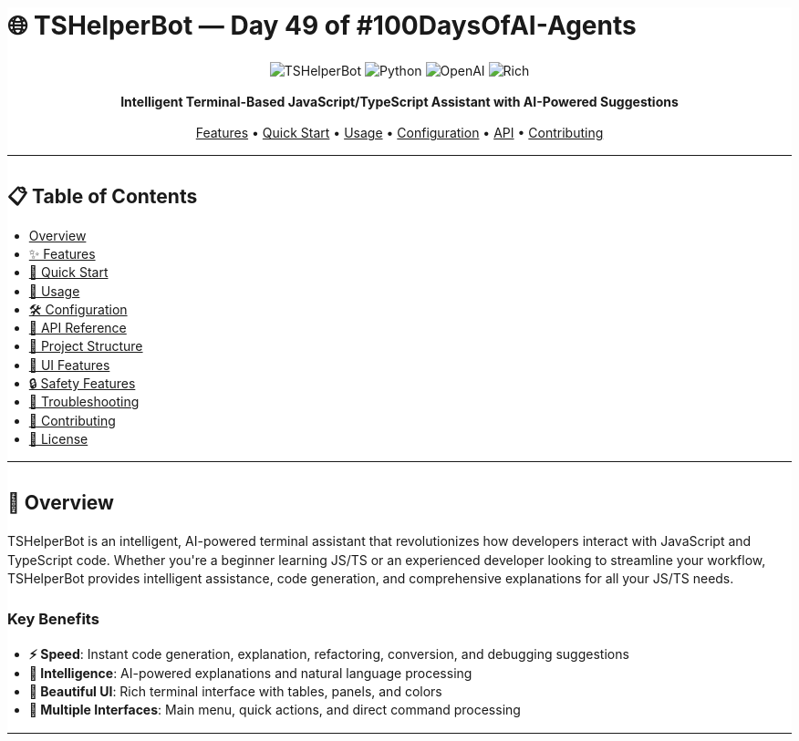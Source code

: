 # 🌐 TSHelperBot — Day 49 of #100DaysOfAI-Agents

<div align="center">

![TSHelperBot](https://img.shields.io/badge/TSHelperBot-AI%20Powered-blue?style=for-the-badge&logo=typescript)
![Python](https://img.shields.io/badge/Python-3.8+-green?style=for-the-badge&logo=python)
![OpenAI](https://img.shields.io/badge/OpenAI-GPT%20API-purple?style=for-the-badge&logo=openai)
![Rich](https://img.shields.io/badge/Rich-Terminal%20UI-orange?style=for-the-badge&logo=terminal)

**Intelligent Terminal-Based JavaScript/TypeScript Assistant with AI-Powered Suggestions**

[Features](#-features) • [Quick Start](#-quick-start) • [Usage](#-usage) • [Configuration](#-configuration) • [API](#-api) • [Contributing](#-contributing)

</div>

---

## 📋 Table of Contents

- [Overview](#-overview)
- [✨ Features](#-features)
- [🚀 Quick Start](#-quick-start)
- [🎯 Usage](#-usage)
- [🛠️ Configuration](#-configuration)
- [🔧 API Reference](#-api-reference)
- [📁 Project Structure](#-project-structure)
- [🎨 UI Features](#-ui-features)
- [🔒 Safety Features](#-safety-features)
- [🐛 Troubleshooting](#-troubleshooting)
- [🤝 Contributing](#-contributing)
- [📄 License](#-license)

---

## 🌟 Overview

TSHelperBot is an intelligent, AI-powered terminal assistant that revolutionizes how developers interact with JavaScript and TypeScript code. Whether you're a beginner learning JS/TS or an experienced developer looking to streamline your workflow, TSHelperBot provides intelligent assistance, code generation, and comprehensive explanations for all your JS/TS needs.

### Key Benefits

- **⚡ Speed**: Instant code generation, explanation, refactoring, conversion, and debugging suggestions
- **🧠 Intelligence**: AI-powered explanations and natural language processing
- **🎨 Beautiful UI**: Rich terminal interface with tables, panels, and colors
- **🔄 Multiple Interfaces**: Main menu, quick actions, and direct command processing

---
